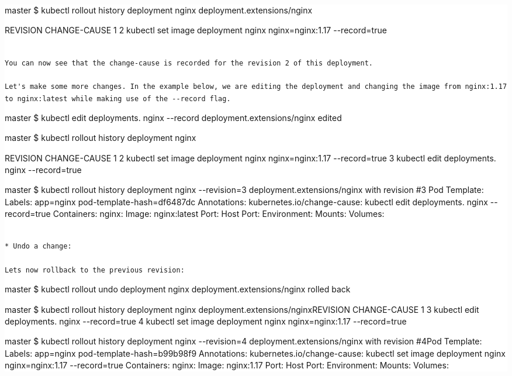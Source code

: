 master $ kubectl rollout history deployment nginx
deployment.extensions/nginx

REVISION CHANGE-CAUSE
1     <none>
2     kubectl set image deployment nginx nginx=nginx:1.17 --record=true
```

You can now see that the change-cause is recorded for the revision 2 of this deployment.

Let's make some more changes. In the example below, we are editing the deployment and changing the image from nginx:1.17 to nginx:latest while making use of the --record flag.

```
master $ kubectl edit deployments. nginx --record
deployment.extensions/nginx edited

master $ kubectl rollout history deployment nginx

REVISION CHANGE-CAUSE
1     <none>
2     kubectl set image deployment nginx nginx=nginx:1.17 --record=true
3     kubectl edit deployments. nginx --record=true

master $ kubectl rollout history deployment nginx --revision=3
deployment.extensions/nginx with revision #3
Pod Template: Labels:    app=nginx
    pod-template-hash=df6487dc Annotations: kubernetes.io/change-cause: kubectl edit deployments. nginx --record=true
 Containers:
  nginx:
  Image:   nginx:latest
  Port:    <none>
  Host Port: <none>
  Environment:    <none>
  Mounts:   <none>
 Volumes:   <none>
```

* Undo a change:

Lets now rollback to the previous revision:

```
master $ kubectl rollout undo deployment nginx deployment.extensions/nginx rolled back

master $ kubectl rollout history deployment nginx deployment.extensions/nginxREVISION CHANGE-CAUSE
1     <none>
3     kubectl edit deployments. nginx --record=true
4     kubectl set image deployment nginx nginx=nginx:1.17 --record=true

master $ kubectl rollout history deployment nginx --revision=4
deployment.extensions/nginx with revision #4Pod Template:
 Labels:    app=nginx    pod-template-hash=b99b98f9
 Annotations: kubernetes.io/change-cause: kubectl set image deployment nginx nginx=nginx:1.17 --record=true
 Containers:
  nginx:
  Image:   nginx:1.17
  Port:    <none>
  Host Port: <none>
  Environment:    <none>
  Mounts:   <none>
 Volumes:   <none>
